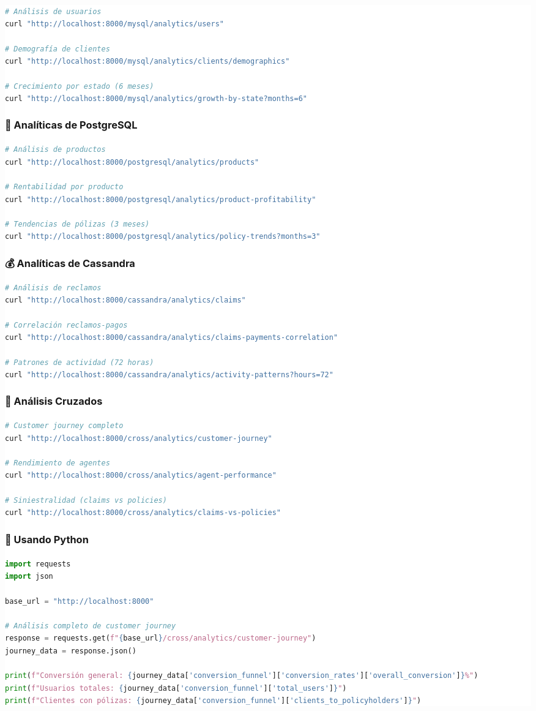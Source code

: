 ```bash
# Análisis de usuarios
curl "http://localhost:8000/mysql/analytics/users"

# Demografía de clientes
curl "http://localhost:8000/mysql/analytics/clients/demographics"

# Crecimiento por estado (6 meses)
curl "http://localhost:8000/mysql/analytics/growth-by-state?months=6"
```

### 📄 Analíticas de PostgreSQL

```bash
# Análisis de productos
curl "http://localhost:8000/postgresql/analytics/products"

# Rentabilidad por producto
curl "http://localhost:8000/postgresql/analytics/product-profitability"

# Tendencias de pólizas (3 meses)
curl "http://localhost:8000/postgresql/analytics/policy-trends?months=3"
```

### 💰 Analíticas de Cassandra

```bash
# Análisis de reclamos
curl "http://localhost:8000/cassandra/analytics/claims"

# Correlación reclamos-pagos
curl "http://localhost:8000/cassandra/analytics/claims-payments-correlation"

# Patrones de actividad (72 horas)
curl "http://localhost:8000/cassandra/analytics/activity-patterns?hours=72"
```

### 🔗 Análisis Cruzados

```bash
# Customer journey completo
curl "http://localhost:8000/cross/analytics/customer-journey"

# Rendimiento de agentes
curl "http://localhost:8000/cross/analytics/agent-performance"

# Siniestralidad (claims vs policies)
curl "http://localhost:8000/cross/analytics/claims-vs-policies"
```

### 🐍 Usando Python

```python
import requests
import json

base_url = "http://localhost:8000"

# Análisis completo de customer journey
response = requests.get(f"{base_url}/cross/analytics/customer-journey")
journey_data = response.json()

print(f"Conversión general: {journey_data['conversion_funnel']['conversion_rates']['overall_conversion']}%")
print(f"Usuarios totales: {journey_data['conversion_funnel']['total_users']}")
print(f"Clientes con pólizas: {journey_data['conversion_funnel']['clients_to_policyholders']}")
```